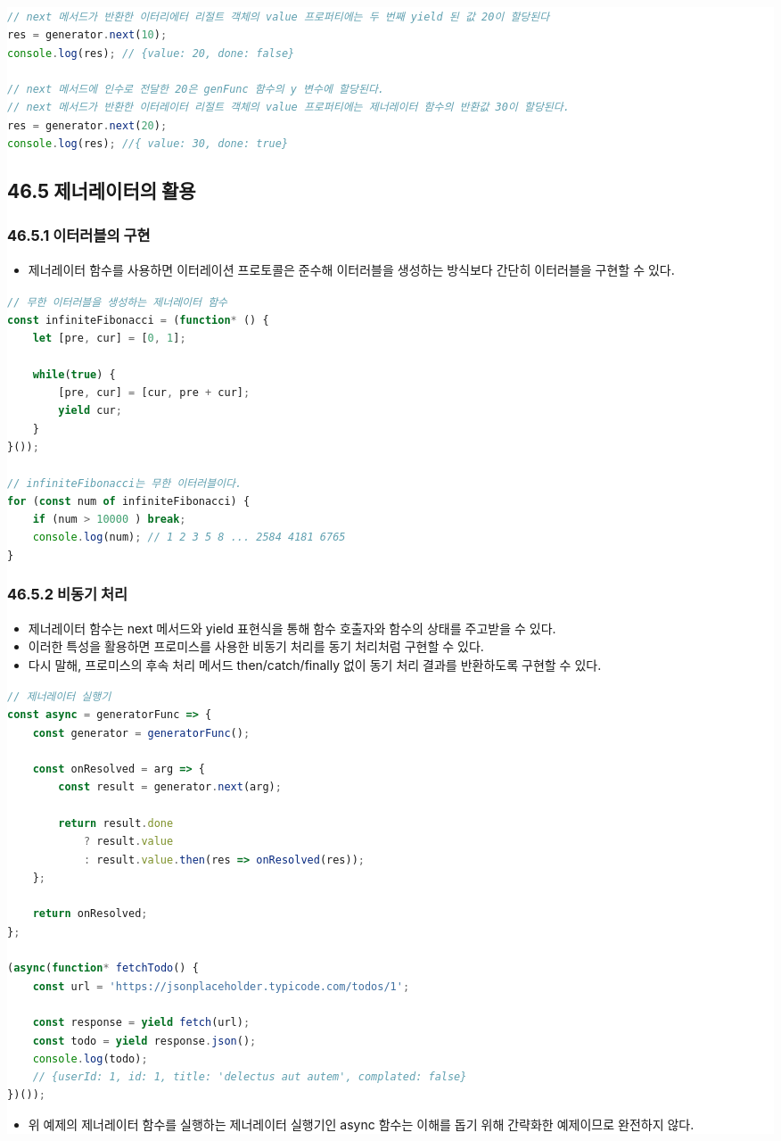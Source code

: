 ```javascript
// next 메서드가 반환한 이터리에터 리절트 객체의 value 프로퍼티에는 두 번째 yield 된 값 20이 할당된다
res = generator.next(10);
console.log(res); // {value: 20, done: false}

// next 메서드에 인수로 전달한 20은 genFunc 함수의 y 변수에 할당된다.
// next 메서드가 반환한 이터레이터 리절트 객체의 value 프로퍼티에는 제너레이터 함수의 반환값 30이 할당된다.
res = generator.next(20);
console.log(res); //{ value: 30, done: true}
```

## 46.5 제너레이터의 활용
### 46.5.1 이터러블의 구현
- 제너레이터 함수를 사용하면 이터레이션 프로토콜은 준수해 이터러블을 생성하는 방식보다 간단히 이터러블을 구현할 수 있다.
```javascript
// 무한 이터러블을 생성하는 제너레이터 함수
const infiniteFibonacci = (function* () {
    let [pre, cur] = [0, 1];
    
    while(true) {
        [pre, cur] = [cur, pre + cur];
        yield cur;
    }
}());

// infiniteFibonacci는 무한 이터러블이다.
for (const num of infiniteFibonacci) {
    if (num > 10000 ) break;
    console.log(num); // 1 2 3 5 8 ... 2584 4181 6765
}
```

### 46.5.2 비동기 처리
- 제너레이터 함수는 next 메서드와 yield 표현식을 통해 함수 호출자와 함수의 상태를 주고받을 수 있다.
- 이러한 특성을 활용하면 프로미스를 사용한 비동기 처리를 동기 처리처럼 구현할 수 있다.
- 다시 말해, 프로미스의 후속 처리 메서드 then/catch/finally 없이 동기 처리 결과를 반환하도록 구현할 수 있다.
```javascript
// 제너레이터 실행기
const async = generatorFunc => {
    const generator = generatorFunc(); 
    
    const onResolved = arg => {
        const result = generator.next(arg);
        
        return result.done
            ? result.value
            : result.value.then(res => onResolved(res));
    };
    
    return onResolved;
};

(async(function* fetchTodo() {
    const url = 'https://jsonplaceholder.typicode.com/todos/1';
    
    const response = yield fetch(url);
    const todo = yield response.json();
    console.log(todo);
    // {userId: 1, id: 1, title: 'delectus aut autem', complated: false}
})());

```
- 위 예제의 제너레이터 함수를 실행하는 제너레이터 실행기인 async 함수는 이해를 돕기 위해 간략화한 예제이므로 완전하지 않다.